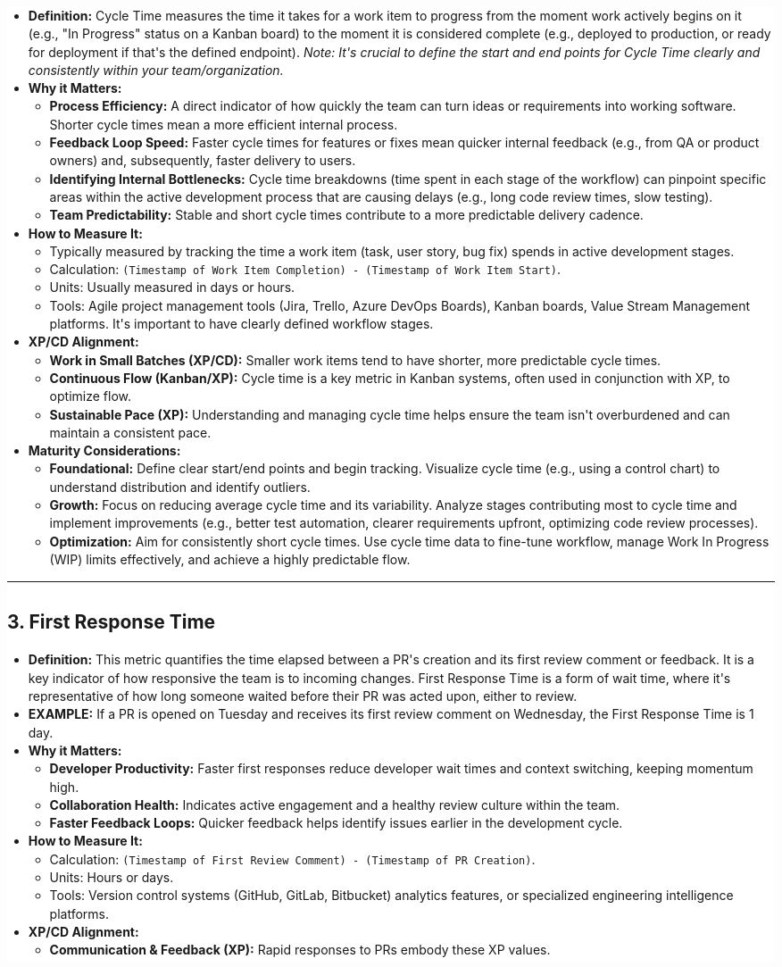 - **Definition:** Cycle Time measures the time it takes for a work item to progress from the moment work actively begins on it (e.g., "In Progress" status on a Kanban board) to the moment it is considered complete (e.g., deployed to production, or ready for deployment if that's the defined endpoint).
  _Note: It's crucial to define the start and end points for Cycle Time clearly and consistently within your team/organization._
- **Why it Matters:**
  - **Process Efficiency:** A direct indicator of how quickly the team can turn ideas or requirements into working software. Shorter cycle times mean a more efficient internal process.
  - **Feedback Loop Speed:** Faster cycle times for features or fixes mean quicker internal feedback (e.g., from QA or product owners) and, subsequently, faster delivery to users.
  - **Identifying Internal Bottlenecks:** Cycle time breakdowns (time spent in each stage of the workflow) can pinpoint specific areas within the active development process that are causing delays (e.g., long code review times, slow testing).
  - **Team Predictability:** Stable and short cycle times contribute to a more predictable delivery cadence.
- **How to Measure It:**
  - Typically measured by tracking the time a work item (task, user story, bug fix) spends in active development stages.
  - Calculation: `(Timestamp of Work Item Completion) - (Timestamp of Work Item Start)`.
  - Units: Usually measured in days or hours.
  - Tools: Agile project management tools (Jira, Trello, Azure DevOps Boards), Kanban boards, Value Stream Management platforms. It's important to have clearly defined workflow stages.
- **XP/CD Alignment:**
  - **Work in Small Batches (XP/CD):** Smaller work items tend to have shorter, more predictable cycle times.
  - **Continuous Flow (Kanban/XP):** Cycle time is a key metric in Kanban systems, often used in conjunction with XP, to optimize flow.
  - **Sustainable Pace (XP):** Understanding and managing cycle time helps ensure the team isn't overburdened and can maintain a consistent pace.
- **Maturity Considerations:**
  - **Foundational:** Define clear start/end points and begin tracking. Visualize cycle time (e.g., using a control chart) to understand distribution and identify outliers.
  - **Growth:** Focus on reducing average cycle time and its variability. Analyze stages contributing most to cycle time and implement improvements (e.g., better test automation, clearer requirements upfront, optimizing code review processes).
  - **Optimization:** Aim for consistently short cycle times. Use cycle time data to fine-tune workflow, manage Work In Progress (WIP) limits effectively, and achieve a highly predictable flow.

---

## 3. First Response Time

- **Definition:** This metric quantifies the time elapsed between a PR's creation and its first review comment or feedback. It is a key indicator of how responsive the team is to incoming changes. First Response Time is a form of wait time, where it's representative of how long someone waited before their PR was acted upon, either to review.
- **EXAMPLE:** If a PR is opened on Tuesday and receives its first review comment on Wednesday, the First Response Time is 1 day.
- **Why it Matters:**
  - **Developer Productivity:** Faster first responses reduce developer wait times and context switching, keeping momentum high.
  - **Collaboration Health:** Indicates active engagement and a healthy review culture within the team.
  - **Faster Feedback Loops:** Quicker feedback helps identify issues earlier in the development cycle.
- **How to Measure It:**
  - Calculation: `(Timestamp of First Review Comment) - (Timestamp of PR Creation)`.
  - Units: Hours or days.
  - Tools: Version control systems (GitHub, GitLab, Bitbucket) analytics features, or specialized engineering intelligence platforms.
- **XP/CD Alignment:**
  - **Communication & Feedback (XP):** Rapid responses to PRs embody these XP values.